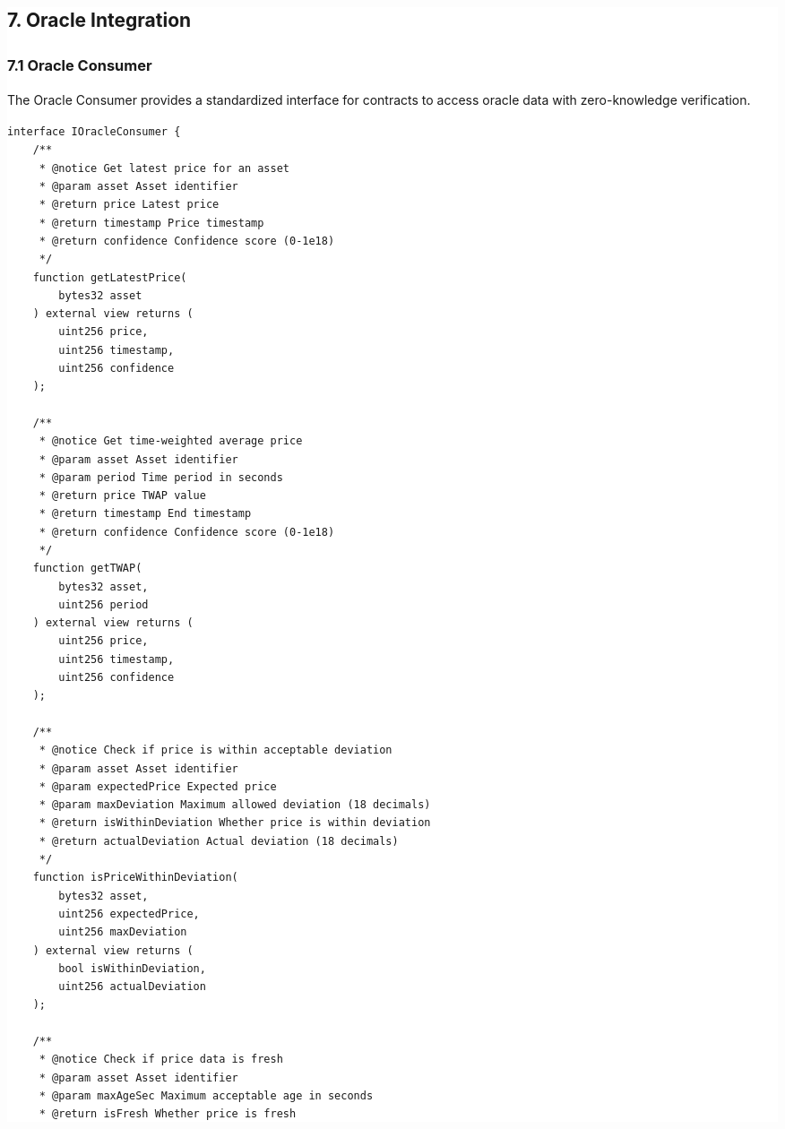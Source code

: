 
## 7. Oracle Integration

### 7.1 Oracle Consumer

The Oracle Consumer provides a standardized interface for contracts to access oracle data with zero-knowledge verification.

```solidity
interface IOracleConsumer {
    /**
     * @notice Get latest price for an asset
     * @param asset Asset identifier
     * @return price Latest price
     * @return timestamp Price timestamp
     * @return confidence Confidence score (0-1e18)
     */
    function getLatestPrice(
        bytes32 asset
    ) external view returns (
        uint256 price,
        uint256 timestamp,
        uint256 confidence
    );

    /**
     * @notice Get time-weighted average price
     * @param asset Asset identifier
     * @param period Time period in seconds
     * @return price TWAP value
     * @return timestamp End timestamp
     * @return confidence Confidence score (0-1e18)
     */
    function getTWAP(
        bytes32 asset,
        uint256 period
    ) external view returns (
        uint256 price,
        uint256 timestamp,
        uint256 confidence
    );

    /**
     * @notice Check if price is within acceptable deviation
     * @param asset Asset identifier
     * @param expectedPrice Expected price
     * @param maxDeviation Maximum allowed deviation (18 decimals)
     * @return isWithinDeviation Whether price is within deviation
     * @return actualDeviation Actual deviation (18 decimals)
     */
    function isPriceWithinDeviation(
        bytes32 asset,
        uint256 expectedPrice,
        uint256 maxDeviation
    ) external view returns (
        bool isWithinDeviation,
        uint256 actualDeviation
    );

    /**
     * @notice Check if price data is fresh
     * @param asset Asset identifier
     * @param maxAgeSec Maximum acceptable age in seconds
     * @return isFresh Whether price is fresh
```